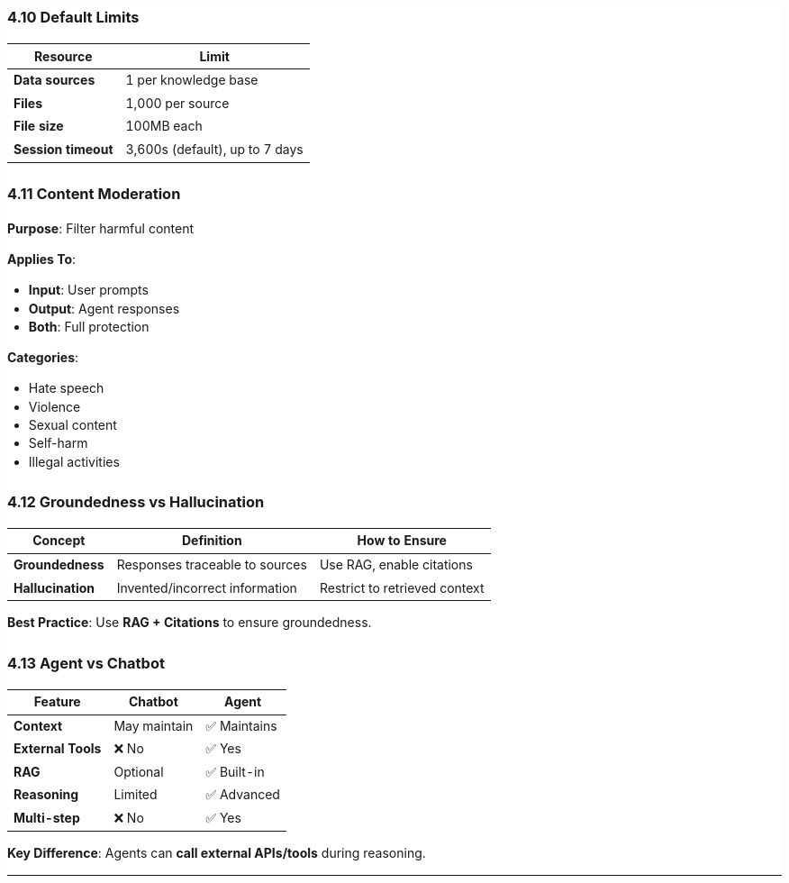 ### 4.10 Default Limits

| Resource | Limit |
|----------|-------|
| **Data sources** | 1 per knowledge base |
| **Files** | 1,000 per source |
| **File size** | 100MB each |
| **Session timeout** | 3,600s (default), up to 7 days |

### 4.11 Content Moderation

**Purpose**: Filter harmful content

**Applies To**:
- **Input**: User prompts
- **Output**: Agent responses
- **Both**: Full protection

**Categories**:
- Hate speech
- Violence
- Sexual content
- Self-harm
- Illegal activities

### 4.12 Groundedness vs Hallucination

| Concept | Definition | How to Ensure |
|---------|------------|---------------|
| **Groundedness** | Responses traceable to sources | Use RAG, enable citations |
| **Hallucination** | Invented/incorrect information | Restrict to retrieved context |

**Best Practice**: Use **RAG + Citations** to ensure groundedness.

### 4.13 Agent vs Chatbot

| Feature | Chatbot | Agent |
|---------|---------|-------|
| **Context** | May maintain | ✅ Maintains |
| **External Tools** | ❌ No | ✅ Yes |
| **RAG** | Optional | ✅ Built-in |
| **Reasoning** | Limited | ✅ Advanced |
| **Multi-step** | ❌ No | ✅ Yes |

**Key Difference**: Agents can **call external APIs/tools** during reasoning.

---